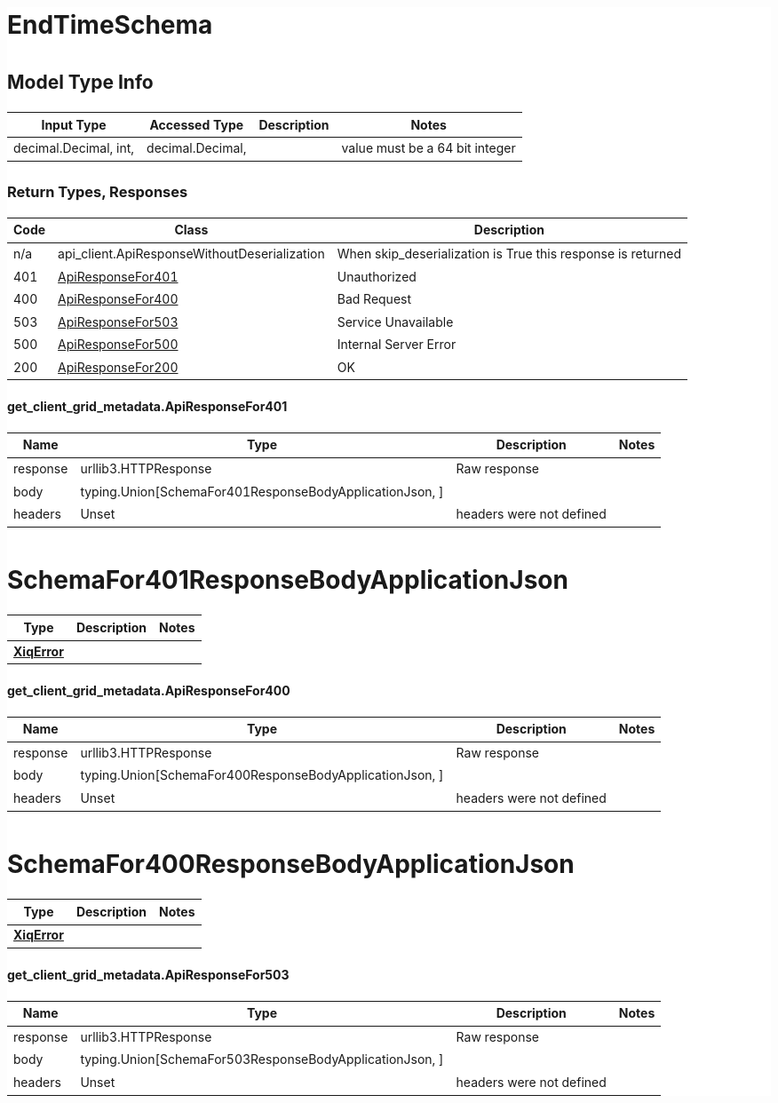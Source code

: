 # EndTimeSchema

## Model Type Info
Input Type | Accessed Type | Description | Notes
------------ | ------------- | ------------- | -------------
decimal.Decimal, int,  | decimal.Decimal,  |  | value must be a 64 bit integer

### Return Types, Responses

Code | Class | Description
------------- | ------------- | -------------
n/a | api_client.ApiResponseWithoutDeserialization | When skip_deserialization is True this response is returned
401 | [ApiResponseFor401](#get_client_grid_metadata.ApiResponseFor401) | Unauthorized
400 | [ApiResponseFor400](#get_client_grid_metadata.ApiResponseFor400) | Bad Request
503 | [ApiResponseFor503](#get_client_grid_metadata.ApiResponseFor503) | Service Unavailable
500 | [ApiResponseFor500](#get_client_grid_metadata.ApiResponseFor500) | Internal Server Error
200 | [ApiResponseFor200](#get_client_grid_metadata.ApiResponseFor200) | OK

#### get_client_grid_metadata.ApiResponseFor401
Name | Type | Description  | Notes
------------- | ------------- | ------------- | -------------
response | urllib3.HTTPResponse | Raw response |
body | typing.Union[SchemaFor401ResponseBodyApplicationJson, ] |  |
headers | Unset | headers were not defined |

# SchemaFor401ResponseBodyApplicationJson
Type | Description  | Notes
------------- | ------------- | -------------
[**XiqError**](../../models/XiqError.md) |  | 


#### get_client_grid_metadata.ApiResponseFor400
Name | Type | Description  | Notes
------------- | ------------- | ------------- | -------------
response | urllib3.HTTPResponse | Raw response |
body | typing.Union[SchemaFor400ResponseBodyApplicationJson, ] |  |
headers | Unset | headers were not defined |

# SchemaFor400ResponseBodyApplicationJson
Type | Description  | Notes
------------- | ------------- | -------------
[**XiqError**](../../models/XiqError.md) |  | 


#### get_client_grid_metadata.ApiResponseFor503
Name | Type | Description  | Notes
------------- | ------------- | ------------- | -------------
response | urllib3.HTTPResponse | Raw response |
body | typing.Union[SchemaFor503ResponseBodyApplicationJson, ] |  |
headers | Unset | headers were not defined |
